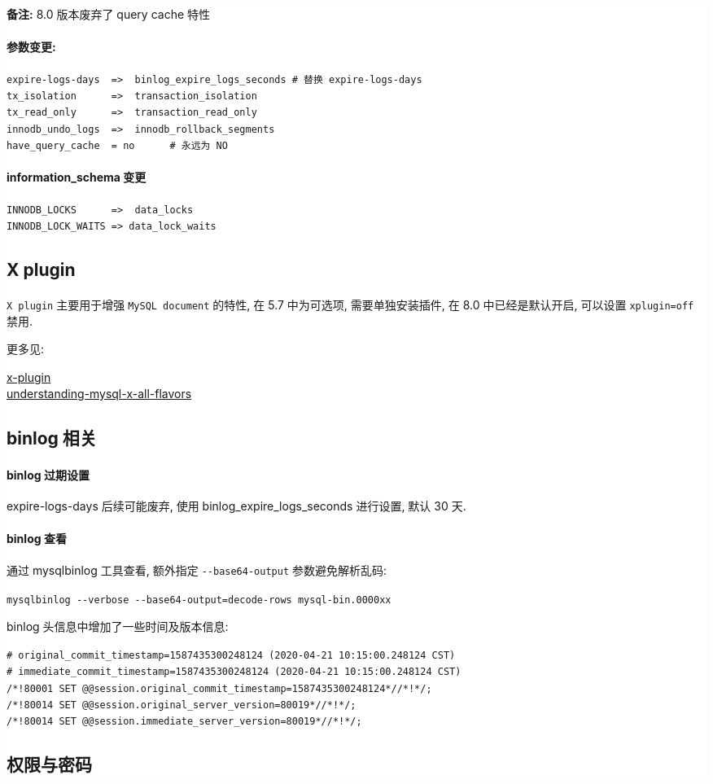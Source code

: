 **备注:** 8.0 版本废弃了 query cache 特性


#### 参数变更:

```
expire-logs-days  =>  binlog_expire_logs_seconds # 替换 expire-logs-days
tx_isolation      =>  transaction_isolation
tx_read_only      =>  transaction_read_only
innodb_undo_logs  =>  innodb_rollback_segments
have_query_cache  = no      # 永远为 NO
```

#### information_schema 变更

```
INNODB_LOCKS      =>  data_locks
INNODB_LOCK_WAITS => data_lock_waits
```

## X plugin

`X plugin` 主要用于增强 `MySQL document` 的特性, 在 5.7 中为可选项, 需要单独安装插件, 在 8.0 中已经是默认开启, 可以设置 `xplugin=off` 禁用.

更多见:

[x-plugin](https://dev.mysql.com/doc/refman/8.0/en/x-plugin.html)   
[understanding-mysql-x-all-flavors](https://www.percona.com/blog/2019/01/07/understanding-mysql-x-all-flavors/)   

## binlog 相关

#### binlog 过期设置

expire-logs-days 后续可能废弃, 使用 binlog_expire_logs_seconds 进行设置, 默认 30 天. 

#### binlog 查看

通过 mysqlbinlog 工具查看, 额外指定 `--base64-output` 参数避免解析乱码:
```
mysqlbinlog --verbose --base64-output=decode-rows mysql-bin.0000xx
```

binlog 头信息中增加了一些时间及版本信息:
```
# original_commit_timestamp=1587435300248124 (2020-04-21 10:15:00.248124 CST)
# immediate_commit_timestamp=1587435300248124 (2020-04-21 10:15:00.248124 CST)
/*!80001 SET @@session.original_commit_timestamp=1587435300248124*//*!*/;
/*!80014 SET @@session.original_server_version=80019*//*!*/;
/*!80014 SET @@session.immediate_server_version=80019*//*!*/;
```

## 权限与密码
